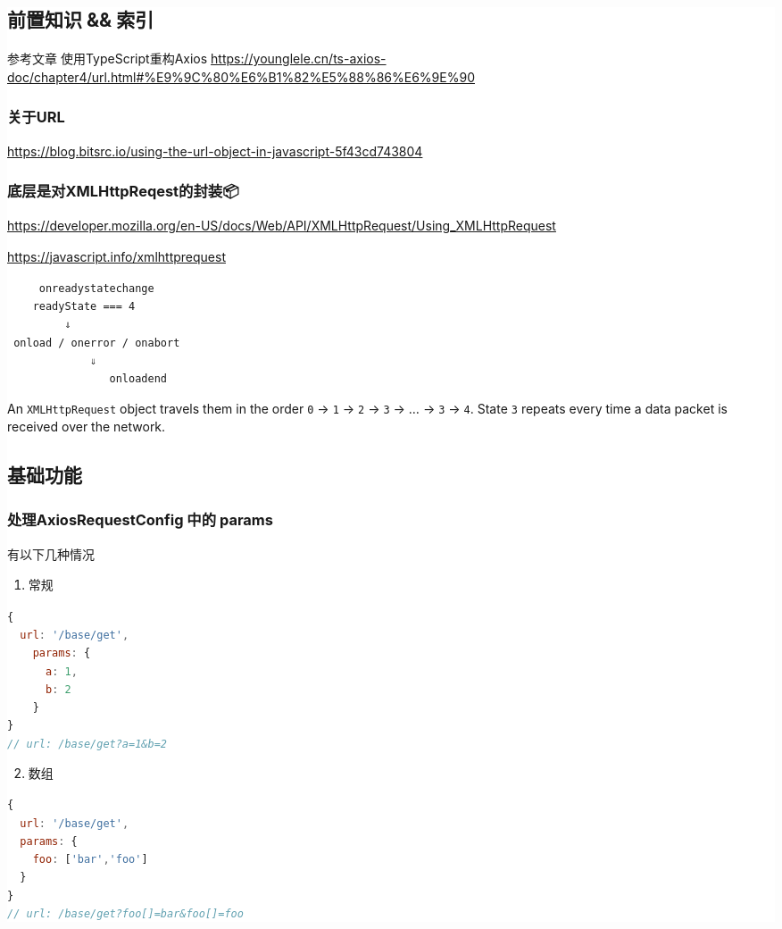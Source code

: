 ## 前置知识 && 索引

参考文章 使用TypeScript重构Axios https://younglele.cn/ts-axios-doc/chapter4/url.html#%E9%9C%80%E6%B1%82%E5%88%86%E6%9E%90



### 关于URL

 https://blog.bitsrc.io/using-the-url-object-in-javascript-5f43cd743804



### 底层是对XMLHttpReqest的封装📦

https://developer.mozilla.org/en-US/docs/Web/API/XMLHttpRequest/Using_XMLHttpRequest

https://javascript.info/xmlhttprequest

    	 onreadystatechange
      	readyState === 4
             ⇓
     onload / onerror / onabort
                 ⇓
    				onloadend
An `XMLHttpRequest` object travels them in the order `0` → `1` → `2` → `3` → … → `3` → `4`. State `3` repeats every time a data packet is received over the network.



## 基础功能



### 处理AxiosRequestConfig 中的 params

有以下几种情况

1. 常规

```js
{
  url: '/base/get',
    params: {
      a: 1,
      b: 2
    }
}
// url: /base/get?a=1&b=2
```

2. 数组

```js
{
  url: '/base/get',
  params: {
    foo: ['bar','foo']
  }
}
// url: /base/get?foo[]=bar&foo[]=foo
```
